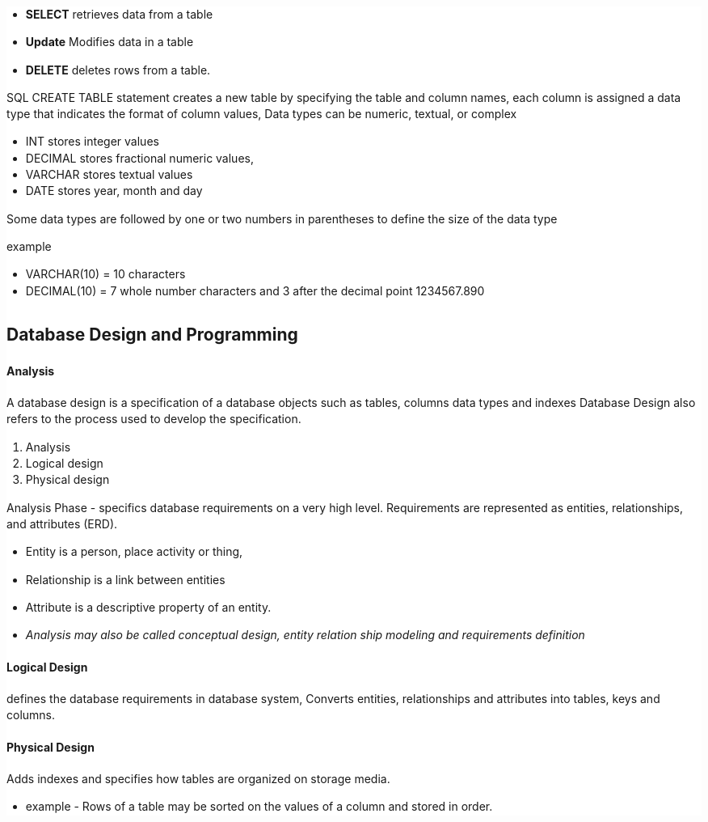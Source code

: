 - **SELECT** retrieves data from a table

- **Update** Modifies data in a table

- **DELETE** deletes rows from a table. 



SQL CREATE TABLE statement creates a new table by specifying the table and column names, each column is assigned a data type that indicates the format of column values, Data types can be numeric, textual, or complex

- INT stores integer values
- DECIMAL stores fractional numeric values, 
- VARCHAR stores textual values
- DATE stores year, month and day


Some data types are followed by one or two numbers in parentheses to define the size of the data type 

example
- VARCHAR(10) = 10 characters
- DECIMAL(10) = 7 whole number characters and 3 after the decimal point  1234567.890
  
  
## Database Design and Programming


#### **Analysis** 
A database design is a specification of a database objects such as tables, columns data types and indexes Database Design also refers to the process used to develop the specification. 

1. Analysis
2. Logical design 
3. Physical design


Analysis Phase - specifics database requirements on a very high level.  Requirements are represented as entities, relationships, and attributes (ERD). 

- Entity is a person, place activity or thing, 

- Relationship is a link between entities 

- Attribute is a descriptive property of an entity. 
	
- *Analysis may also be called conceptual design, entity relation ship modeling and requirements definition*


#### Logical Design

defines the database requirements in database system, Converts entities, relationships and attributes into tables, keys and columns. 


#### Physical Design 

Adds indexes and specifies how tables are organized on storage media. 
- example - Rows of a table may be sorted on the values of a column and stored in order. 
